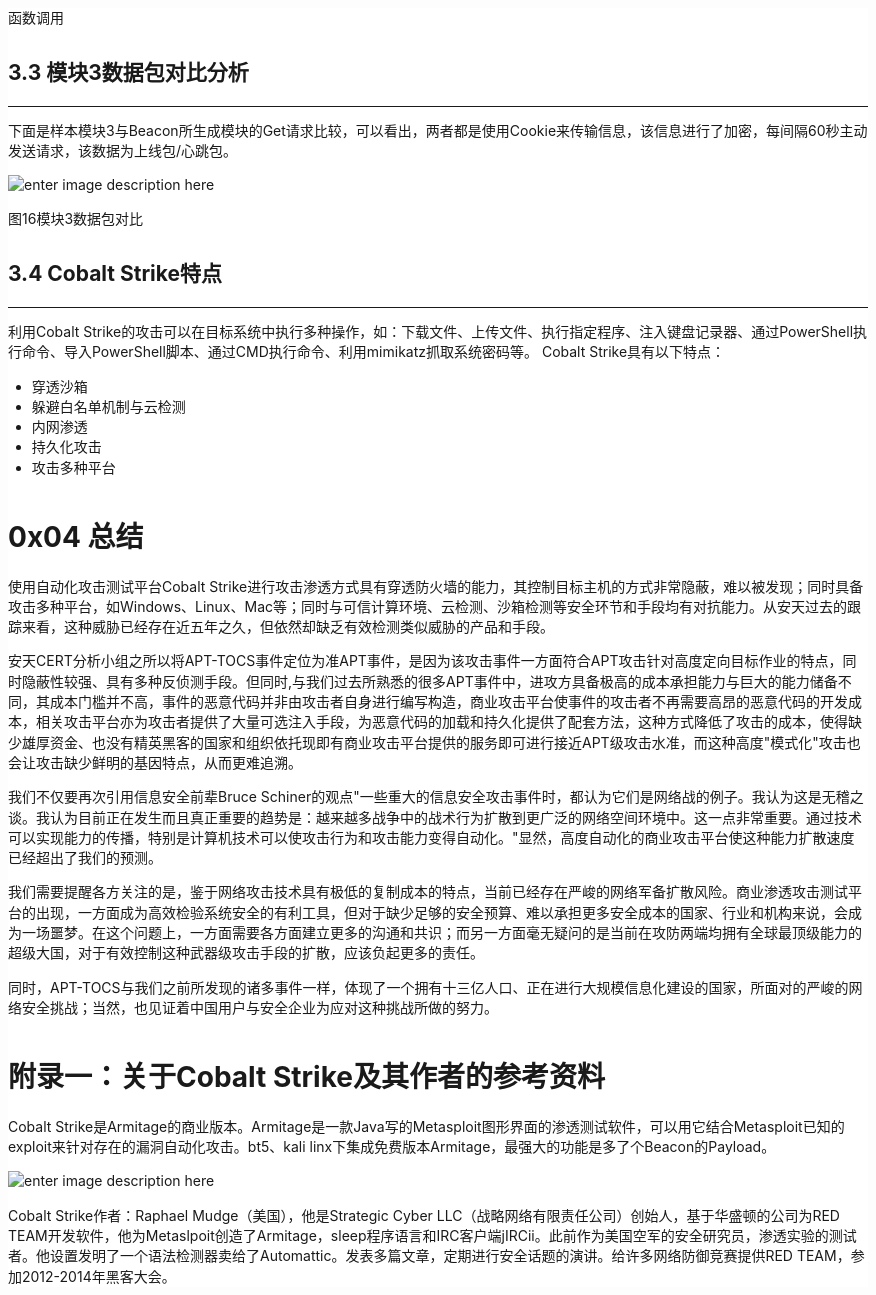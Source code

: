 函数调用

3.3 模块3数据包对比分析
--------------

* * *

下面是样本模块3与Beacon所生成模块的Get请求比较，可以看出，两者都是使用Cookie来传输信息，该信息进行了加密，每间隔60秒主动发送请求，该数据为上线包/心跳包。

![enter image description here](http://drops.javaweb.org/uploads/images/2e0f8ff3d2c47a6f635e031b1196910f8a871f2d.jpg)

图16模块3数据包对比

3.4 Cobalt Strike特点
-------------------

* * *

利用Cobalt Strike的攻击可以在目标系统中执行多种操作，如：下载文件、上传文件、执行指定程序、注入键盘记录器、通过PowerShell执行命令、导入PowerShell脚本、通过CMD执行命令、利用mimikatz抓取系统密码等。 Cobalt Strike具有以下特点：

*   穿透沙箱
*   躲避白名单机制与云检测
*   内网渗透
*   持久化攻击
*   攻击多种平台

0x04 总结
=====

使用自动化攻击测试平台Cobalt Strike进行攻击渗透方式具有穿透防火墙的能力，其控制目标主机的方式非常隐蔽，难以被发现；同时具备攻击多种平台，如Windows、Linux、Mac等；同时与可信计算环境、云检测、沙箱检测等安全环节和手段均有对抗能力。从安天过去的跟踪来看，这种威胁已经存在近五年之久，但依然却缺乏有效检测类似威胁的产品和手段。

安天CERT分析小组之所以将APT-TOCS事件定位为准APT事件，是因为该攻击事件一方面符合APT攻击针对高度定向目标作业的特点，同时隐蔽性较强、具有多种反侦测手段。但同时,与我们过去所熟悉的很多APT事件中，进攻方具备极高的成本承担能力与巨大的能力储备不同，其成本门槛并不高，事件的恶意代码并非由攻击者自身进行编写构造，商业攻击平台使事件的攻击者不再需要高昂的恶意代码的开发成本，相关攻击平台亦为攻击者提供了大量可选注入手段，为恶意代码的加载和持久化提供了配套方法，这种方式降低了攻击的成本，使得缺少雄厚资金、也没有精英黑客的国家和组织依托现即有商业攻击平台提供的服务即可进行接近APT级攻击水准，而这种高度"模式化"攻击也会让攻击缺少鲜明的基因特点，从而更难追溯。

我们不仅要再次引用信息安全前辈Bruce Schiner的观点"一些重大的信息安全攻击事件时，都认为它们是网络战的例子。我认为这是无稽之谈。我认为目前正在发生而且真正重要的趋势是：越来越多战争中的战术行为扩散到更广泛的网络空间环境中。这一点非常重要。通过技术可以实现能力的传播，特别是计算机技术可以使攻击行为和攻击能力变得自动化。"显然，高度自动化的商业攻击平台使这种能力扩散速度已经超出了我们的预测。

我们需要提醒各方关注的是，鉴于网络攻击技术具有极低的复制成本的特点，当前已经存在严峻的网络军备扩散风险。商业渗透攻击测试平台的出现，一方面成为高效检验系统安全的有利工具，但对于缺少足够的安全预算、难以承担更多安全成本的国家、行业和机构来说，会成为一场噩梦。在这个问题上，一方面需要各方面建立更多的沟通和共识；而另一方面毫无疑问的是当前在攻防两端均拥有全球最顶级能力的超级大国，对于有效控制这种武器级攻击手段的扩散，应该负起更多的责任。

同时，APT-TOCS与我们之前所发现的诸多事件一样，体现了一个拥有十三亿人口、正在进行大规模信息化建设的国家，所面对的严峻的网络安全挑战；当然，也见证着中国用户与安全企业为应对这种挑战所做的努力。

附录一：关于Cobalt Strike及其作者的参考资料
=====

Cobalt Strike是Armitage的商业版本。Armitage是一款Java写的Metasploit图形界面的渗透测试软件，可以用它结合Metasploit已知的exploit来针对存在的漏洞自动化攻击。bt5、kali linx下集成免费版本Armitage，最强大的功能是多了个Beacon的Payload。

![enter image description here](http://drops.javaweb.org/uploads/images/1603bc40bd53ad6561c8072eb16f9f23b2e55b42.jpg)

Cobalt Strike作者：Raphael Mudge（美国），他是Strategic Cyber LLC（战略网络有限责任公司）创始人，基于华盛顿的公司为RED TEAM开发软件，他为Metaslpoit创造了Armitage，sleep程序语言和IRC客户端jIRCii。此前作为美国空军的安全研究员，渗透实验的测试者。他设置发明了一个语法检测器卖给了Automattic。发表多篇文章，定期进行安全话题的演讲。给许多网络防御竞赛提供RED TEAM，参加2012-2014年黑客大会。
